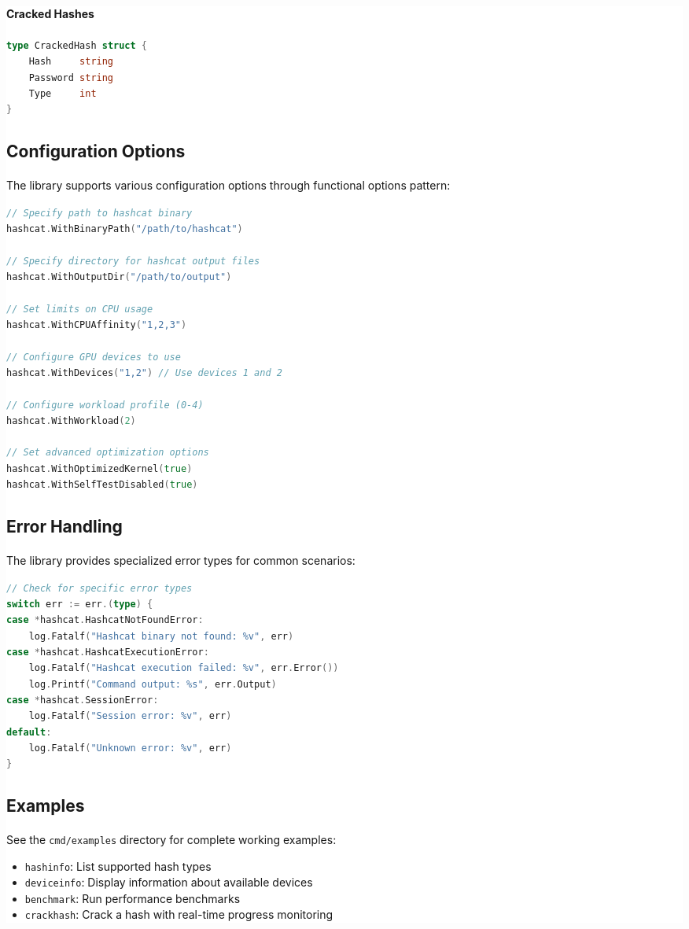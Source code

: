 #### Cracked Hashes

```go
type CrackedHash struct {
    Hash     string
    Password string
    Type     int
}
```

## Configuration Options

The library supports various configuration options through functional options pattern:

```go
// Specify path to hashcat binary
hashcat.WithBinaryPath("/path/to/hashcat")

// Specify directory for hashcat output files
hashcat.WithOutputDir("/path/to/output")

// Set limits on CPU usage
hashcat.WithCPUAffinity("1,2,3")

// Configure GPU devices to use
hashcat.WithDevices("1,2") // Use devices 1 and 2

// Configure workload profile (0-4)
hashcat.WithWorkload(2)

// Set advanced optimization options
hashcat.WithOptimizedKernel(true)
hashcat.WithSelfTestDisabled(true)
```

## Error Handling

The library provides specialized error types for common scenarios:

```go
// Check for specific error types
switch err := err.(type) {
case *hashcat.HashcatNotFoundError:
    log.Fatalf("Hashcat binary not found: %v", err)
case *hashcat.HashcatExecutionError:
    log.Fatalf("Hashcat execution failed: %v", err.Error())
    log.Printf("Command output: %s", err.Output)
case *hashcat.SessionError:
    log.Fatalf("Session error: %v", err)
default:
    log.Fatalf("Unknown error: %v", err)
}
```

## Examples

See the `cmd/examples` directory for complete working examples:

- `hashinfo`: List supported hash types
- `deviceinfo`: Display information about available devices
- `benchmark`: Run performance benchmarks
- `crackhash`: Crack a hash with real-time progress monitoring
